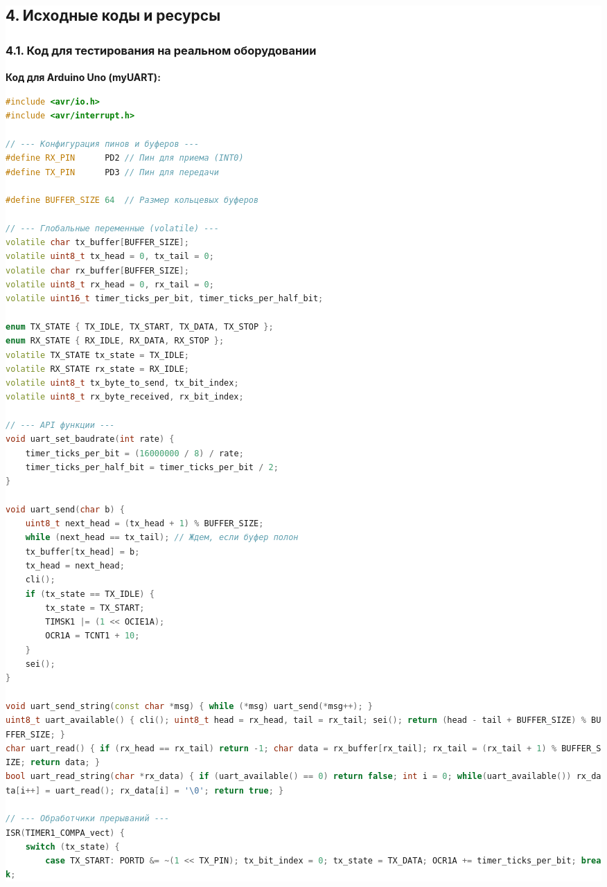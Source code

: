 ## 4. Исходные коды и ресурсы

### 4.1. Код для тестирования на реальном оборудовании

**Код для Arduino Uno (myUART):**
```cpp
#include <avr/io.h>
#include <avr/interrupt.h>

// --- Конфигурация пинов и буферов ---
#define RX_PIN      PD2 // Пин для приема (INT0)
#define TX_PIN      PD3 // Пин для передачи

#define BUFFER_SIZE 64  // Размер кольцевых буферов

// --- Глобальные переменные (volatile) ---
volatile char tx_buffer[BUFFER_SIZE];
volatile uint8_t tx_head = 0, tx_tail = 0;
volatile char rx_buffer[BUFFER_SIZE];
volatile uint8_t rx_head = 0, rx_tail = 0;
volatile uint16_t timer_ticks_per_bit, timer_ticks_per_half_bit;

enum TX_STATE { TX_IDLE, TX_START, TX_DATA, TX_STOP };
enum RX_STATE { RX_IDLE, RX_DATA, RX_STOP };
volatile TX_STATE tx_state = TX_IDLE;
volatile RX_STATE rx_state = RX_IDLE;
volatile uint8_t tx_byte_to_send, tx_bit_index;
volatile uint8_t rx_byte_received, rx_bit_index;

// --- API функции ---
void uart_set_baudrate(int rate) {
    timer_ticks_per_bit = (16000000 / 8) / rate;
    timer_ticks_per_half_bit = timer_ticks_per_bit / 2;
}

void uart_send(char b) {
    uint8_t next_head = (tx_head + 1) % BUFFER_SIZE;
    while (next_head == tx_tail); // Ждем, если буфер полон
    tx_buffer[tx_head] = b;
    tx_head = next_head;
    cli();
    if (tx_state == TX_IDLE) {
        tx_state = TX_START;
        TIMSK1 |= (1 << OCIE1A);
        OCR1A = TCNT1 + 10;
    }
    sei();
}

void uart_send_string(const char *msg) { while (*msg) uart_send(*msg++); }
uint8_t uart_available() { cli(); uint8_t head = rx_head, tail = rx_tail; sei(); return (head - tail + BUFFER_SIZE) % BUFFER_SIZE; }
char uart_read() { if (rx_head == rx_tail) return -1; char data = rx_buffer[rx_tail]; rx_tail = (rx_tail + 1) % BUFFER_SIZE; return data; }
bool uart_read_string(char *rx_data) { if (uart_available() == 0) return false; int i = 0; while(uart_available()) rx_data[i++] = uart_read(); rx_data[i] = '\0'; return true; }

// --- Обработчики прерываний ---
ISR(TIMER1_COMPA_vect) {
    switch (tx_state) {
        case TX_START: PORTD &= ~(1 << TX_PIN); tx_bit_index = 0; tx_state = TX_DATA; OCR1A += timer_ticks_per_bit; break;
```
